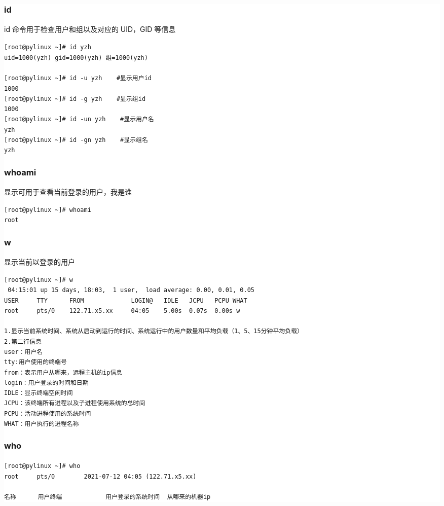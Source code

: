 ### id

id 命令用于检查用户和组以及对应的 UID，GID 等信息

```
[root@pylinux ~]# id yzh
uid=1000(yzh) gid=1000(yzh) 组=1000(yzh)

[root@pylinux ~]# id -u yzh    #显示用户id
1000
[root@pylinux ~]# id -g yzh    #显示组id
1000
[root@pylinux ~]# id -un yzh    #显示用户名
yzh
[root@pylinux ~]# id -gn yzh    #显示组名
yzh
```

### whoami 

显示可用于查看当前登录的用户，我是谁

```
[root@pylinux ~]# whoami
root
```

### w

显示当前以登录的用户

```
[root@pylinux ~]# w
 04:15:01 up 15 days, 18:03,  1 user,  load average: 0.00, 0.01, 0.05
USER     TTY      FROM             LOGIN@   IDLE   JCPU   PCPU WHAT
root     pts/0    122.71.x5.xx     04:05    5.00s  0.07s  0.00s w

1.显示当前系统时间、系统从启动到运行的时间、系统运行中的用户数量和平均负载（1、5、15分钟平均负载）
2.第二行信息
user：用户名
tty:用户使用的终端号
from：表示用户从哪来，远程主机的ip信息
login：用户登录的时间和日期
IDLE：显示终端空闲时间
JCPU：该终端所有进程以及子进程使用系统的总时间
PCPU：活动进程使用的系统时间
WHAT：用户执行的进程名称
```

### who

```
[root@pylinux ~]# who
root     pts/0        2021-07-12 04:05 (122.71.x5.xx)

名称      用户终端            用户登录的系统时间  从哪来的机器ip
```
